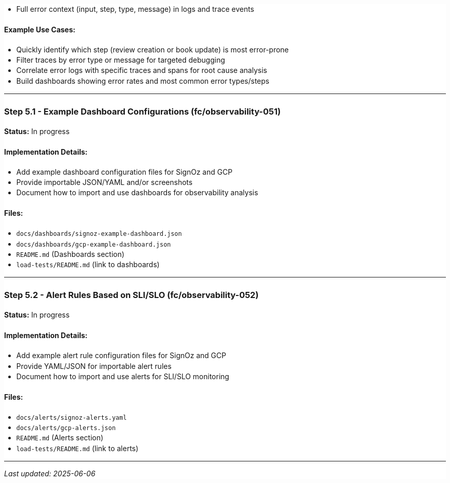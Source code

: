   - Full error context (input, step, type, message) in logs and trace events

#### Example Use Cases:
- Quickly identify which step (review creation or book update) is most error-prone
- Filter traces by error type or message for targeted debugging
- Correlate error logs with specific traces and spans for root cause analysis
- Build dashboards showing error rates and most common error types/steps

---

### Step 5.1 - Example Dashboard Configurations (fc/observability-051)

**Status:** In progress

#### Implementation Details:
- Add example dashboard configuration files for SignOz and GCP
- Provide importable JSON/YAML and/or screenshots
- Document how to import and use dashboards for observability analysis

#### Files:
- `docs/dashboards/signoz-example-dashboard.json`
- `docs/dashboards/gcp-example-dashboard.json`
- `README.md` (Dashboards section)
- `load-tests/README.md` (link to dashboards)

---

### Step 5.2 - Alert Rules Based on SLI/SLO (fc/observability-052)

**Status:** In progress

#### Implementation Details:
- Add example alert rule configuration files for SignOz and GCP
- Provide YAML/JSON for importable alert rules
- Document how to import and use alerts for SLI/SLO monitoring

#### Files:
- `docs/alerts/signoz-alerts.yaml`
- `docs/alerts/gcp-alerts.json`
- `README.md` (Alerts section)
- `load-tests/README.md` (link to alerts)

---

*Last updated: 2025-06-06* 